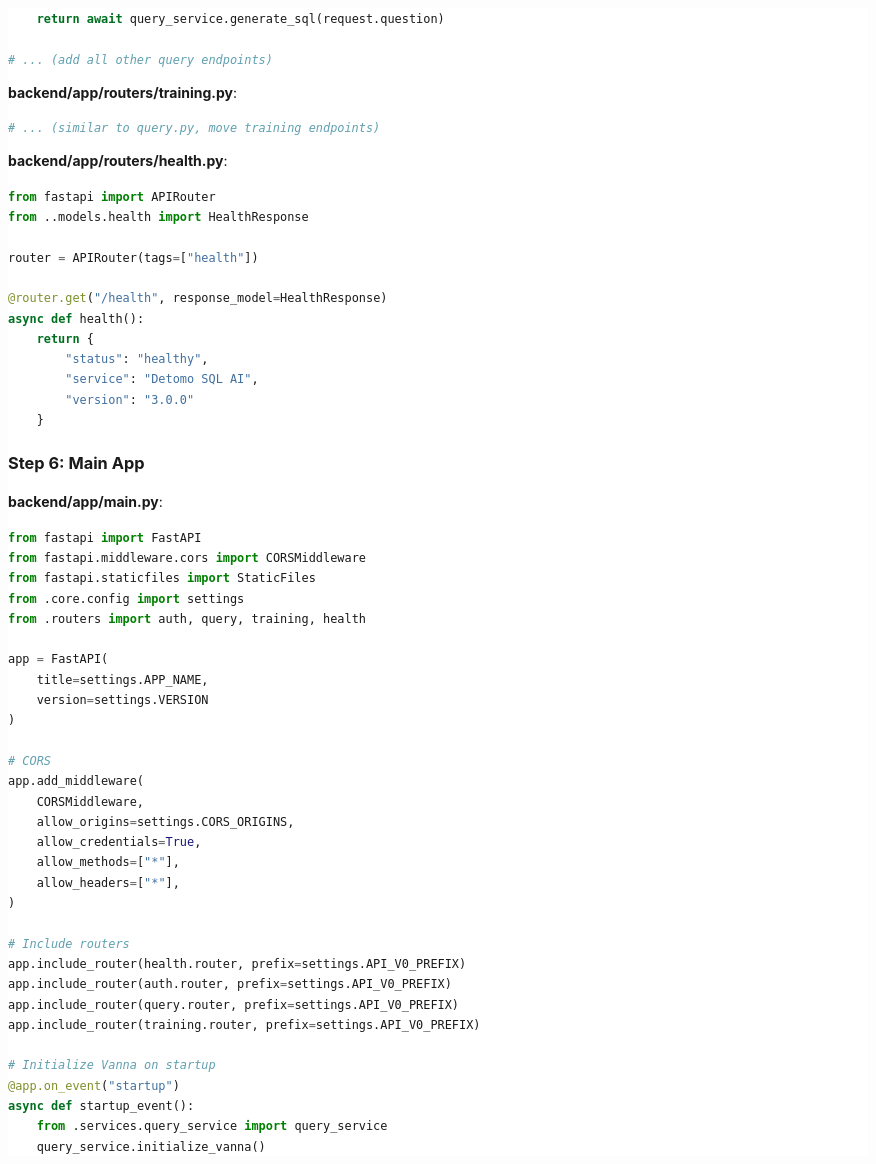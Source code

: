 ```python
    return await query_service.generate_sql(request.question)

# ... (add all other query endpoints)
```

**backend/app/routers/training.py**:
```python
# ... (similar to query.py, move training endpoints)
```

**backend/app/routers/health.py**:
```python
from fastapi import APIRouter
from ..models.health import HealthResponse

router = APIRouter(tags=["health"])

@router.get("/health", response_model=HealthResponse)
async def health():
    return {
        "status": "healthy",
        "service": "Detomo SQL AI",
        "version": "3.0.0"
    }
```

### Step 6: Main App

**backend/app/main.py**:
```python
from fastapi import FastAPI
from fastapi.middleware.cors import CORSMiddleware
from fastapi.staticfiles import StaticFiles
from .core.config import settings
from .routers import auth, query, training, health

app = FastAPI(
    title=settings.APP_NAME,
    version=settings.VERSION
)

# CORS
app.add_middleware(
    CORSMiddleware,
    allow_origins=settings.CORS_ORIGINS,
    allow_credentials=True,
    allow_methods=["*"],
    allow_headers=["*"],
)

# Include routers
app.include_router(health.router, prefix=settings.API_V0_PREFIX)
app.include_router(auth.router, prefix=settings.API_V0_PREFIX)
app.include_router(query.router, prefix=settings.API_V0_PREFIX)
app.include_router(training.router, prefix=settings.API_V0_PREFIX)

# Initialize Vanna on startup
@app.on_event("startup")
async def startup_event():
    from .services.query_service import query_service
    query_service.initialize_vanna()
```
